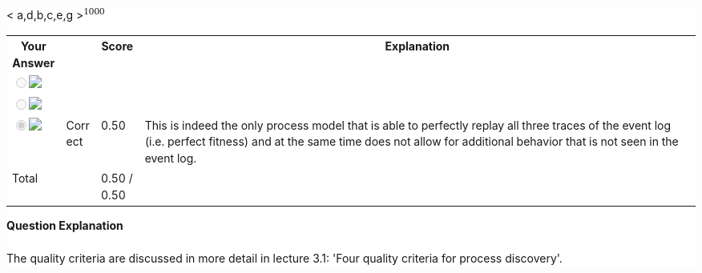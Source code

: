 &lt; a,d,b,c,e,g &gt;<span class="MathJax_Preview"></span><span style="" aria-readonly="true" role="textbox" id="MathJax-Element-3-Frame" class="MathJax"><nobr><span id="MathJax-Span-15" class="math"><span style="display: inline-block; position: relative; width: 29px; height: 0px; font-size: 132%;"><span style="position: absolute; clip: rect(1.168em, 1000em, 2.327em, -0.487em); top: -2.165em; left: 0em;"><span id="MathJax-Span-16" class="mrow"><span id="MathJax-Span-17" class="msubsup"><span style="display: inline-block; position: relative; width: 1.59em; height: 0px;"><span style="position: absolute; clip: rect(3.842em, 1000em, 4.167em, -0.487em); top: -4.004em; left: 0em;"><span id="MathJax-Span-18" class="mi"></span><span style="display: inline-block; width: 0px; height: 4.004em;"></span></span><span style="position: absolute; top: -2.527em; left: 0em;"><span id="MathJax-Span-19" class="texatom"><span id="MathJax-Span-20" class="mrow"><span style="font-size: 70.7%; font-family: MathJax_Main;" id="MathJax-Span-21" class="mn">1000</span></span></span><span style="display: inline-block; width: 0px; height: 2.165em;"></span></span></span></span></span><span style="display: inline-block; width: 0px; height: 2.165em;"></span></span></span><span style="border-left: 0em solid; display: inline-block; overflow: hidden; width: 0px; height: 1.244em; vertical-align: -0.071em;"></span></span></nobr></span><script id="MathJax-Element-3" type="math/tex">^{1000}</script><br>
</div>
<div dir="auto" class="course-quiz-options"></div>
<table class="table">
<tbody><tr>
<th>Your Answer</th>
<th></th>
<th>Score</th>
<th>Explanation</th>
</tr>
<tr data-randomizable-option="data-randomizable-option">
<td class="course-quiz-student-answer" dir="auto">
<input dir="auto" class="course-quiz-input" name="answer[51b303ff0b18bdff0a9b046a2c33f995][]" id="gensym_548af502cfd08" value="a3caa8e26610d580b125ac9d0351e95c" disabled="" type="radio"><a href="https://d396qusza40orc.cloudfront.net/procmin/images/Quizzes/Quiz3-Q1%20model%202.png" target="_blank"><img src="https://d396qusza40orc.cloudfront.net/procmin/images/Quizzes/Quiz3-Q1%20model%202.png"></a>
</td>
<td></td>
<td></td>
<td></td>
</tr>
<tr data-randomizable-option="data-randomizable-option">
<td class="course-quiz-student-answer" dir="auto">
<input dir="auto" class="course-quiz-input" name="answer[51b303ff0b18bdff0a9b046a2c33f995][]" id="gensym_548af502d0251" value="99579a069ba5f6ab58dd4afa1c4d719b" disabled="" type="radio"><a href="https://d396qusza40orc.cloudfront.net/procmin/images/Quizzes/Quiz3-Q1%20model%201.png" target="_blank"><img src="https://d396qusza40orc.cloudfront.net/procmin/images/Quizzes/Quiz3-Q1%20model%201.png"></a>
</td>
<td></td>
<td></td>
<td></td>
</tr>
<tr data-randomizable-option="data-randomizable-option">
<td class="course-quiz-student-answer" dir="auto">
<input dir="auto" class="course-quiz-input" name="answer[51b303ff0b18bdff0a9b046a2c33f995][]" id="gensym_548af502d07a3" value="77ccbbbe12de8c2e4f3026cacf5fea90" checked="" disabled="" type="radio"><a href="https://d396qusza40orc.cloudfront.net/procmin/images/Quizzes/Quiz3-Q1%20model%203.png" target="_blank"><img src="https://d396qusza40orc.cloudfront.net/procmin/images/Quizzes/Quiz3-Q1%20model%203.png"></a>
</td>
<td><span class="course-quiz-answer-correct" title="Correct" alt="Correct"><span class="icon-ok" alt="Correct"><span class="accessible-text-for-reader">Correct</span></span></span></td>
<td>0.50</td>
<td>This is indeed the only process model that is able to perfectly replay all three traces of the event log (i.e. perfect fitness) and at the same time does not allow for additional behavior that is not seen in the event log.</td>
</tr>
<tr>
<td>Total</td>
<td></td>
<td>0.50 / 0.50</td>
<td></td>
</tr>
</tbody></table>
<div dir="auto" class="course-quiz-question-explanation">
<b>Question Explanation<br><br></b>The quality criteria are discussed in more detail in lecture 3.1: 'Four quality criteria for process discovery'.</div>
</div><div class="course-quiz-question-body">